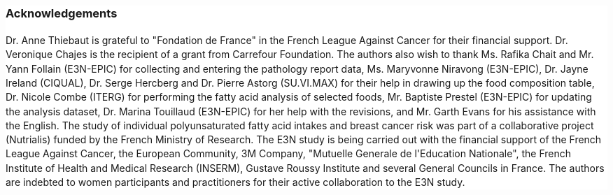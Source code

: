 ### Acknowledgements

Dr. Anne Thiebaut is grateful to "Fondation de France" in the French League Against Cancer for their financial support. Dr. Veronique Chajes is the recipient of a grant from Carrefour Foundation. The authors also wish to thank Ms. Rafika Chait and Mr. Yann Follain (E3N-EPIC) for collecting and entering the pathology report data, Ms. Maryvonne Niravong (E3N-EPIC), Dr. Jayne Ireland (CIQUAL), Dr. Serge Hercberg and Dr. Pierre Astorg (SU.VI.MAX) for their help in drawing up the food composition table, Dr. Nicole Combe (ITERG) for performing the fatty acid analysis of selected foods, Mr. Baptiste Prestel (E3N-EPIC) for updating the analysis dataset, Dr. Marina Touillaud (E3N-EPIC) for her help with the revisions, and Mr. Garth Evans for his assistance with the English. The study of individual polyunsaturated fatty acid intakes and breast cancer risk was part of a collaborative project (Nutrialis) funded by the French Ministry of Research. The E3N study is being carried out with the financial support of the French League Against Cancer, the European Community, 3M Company, "Mutuelle Generale de l'Education Nationale", the French Institute of Health and Medical Research (INSERM), Gustave Roussy Institute and several General Councils in France. The authors are indebted to women participants and practitioners for their active collaboration to the E3N study.
